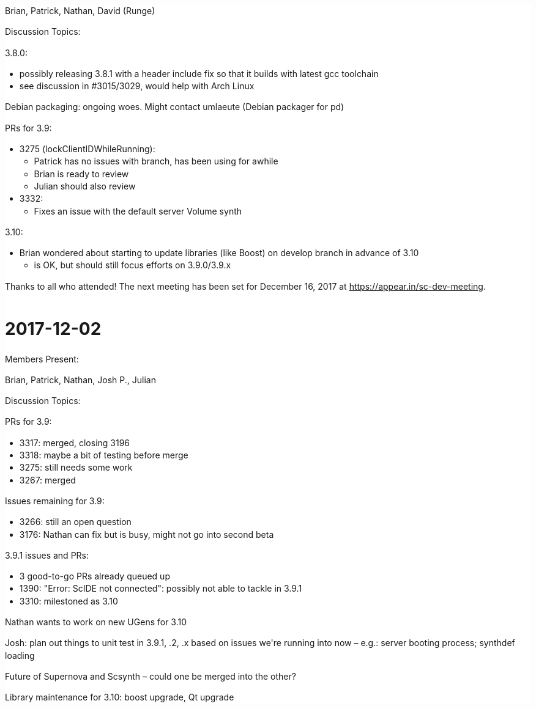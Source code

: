 Brian, Patrick, Nathan, David (Runge)

Discussion Topics:

3.8.0:
- possibly releasing 3.8.1 with a header include fix so that it builds with latest gcc toolchain
- see discussion in #3015/3029, would help with Arch Linux

Debian packaging: ongoing woes. Might contact umlaeute (Debian packager for pd)

PRs for 3.9:
- 3275 (lockClientIDWhileRunning):
  - Patrick has no issues with branch, has been using for awhile
  - Brian is ready to review
  - Julian should also review
- 3332:
  - Fixes an issue with the default server Volume synth

3.10:
- Brian wondered about starting to update libraries (like Boost) on develop branch in advance of 3.10
  - is OK, but should still focus efforts on 3.9.0/3.9.x

Thanks to all who attended! The next meeting has been set for December 16, 2017 at https://appear.in/sc-dev-meeting.

2017-12-02
=========

Members Present:

Brian, Patrick, Nathan, Josh P., Julian

Discussion Topics:

PRs for 3.9:
- 3317: merged, closing 3196
- 3318: maybe a bit of testing before merge
- 3275: still needs some work
- 3267: merged

Issues remaining for 3.9:
- 3266: still an open question
- 3176: Nathan can fix but is busy, might not go into second beta

3.9.1 issues and PRs:
- 3 good-to-go PRs already queued up
- 1390: "Error: ScIDE not connected": possibly not able to tackle in 3.9.1
- 3310: milestoned as 3.10

Nathan wants to work on new UGens for 3.10 

Josh: plan out things to unit test in 3.9.1, .2, .x based on issues we're running into now – e.g.: server booting process; synthdef loading

Future of Supernova and Scsynth – could one be merged into the other?

Library maintenance for 3.10: boost upgrade, Qt upgrade
